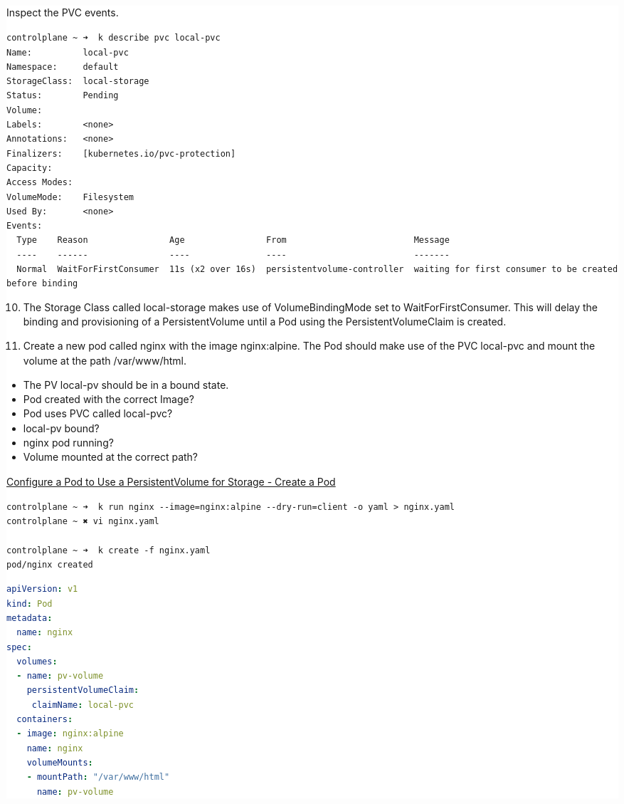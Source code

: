 Inspect the PVC events.

```shell
controlplane ~ ➜  k describe pvc local-pvc 
Name:          local-pvc
Namespace:     default
StorageClass:  local-storage
Status:        Pending
Volume:        
Labels:        <none>
Annotations:   <none>
Finalizers:    [kubernetes.io/pvc-protection]
Capacity:      
Access Modes:  
VolumeMode:    Filesystem
Used By:       <none>
Events:
  Type    Reason                Age                From                         Message
  ----    ------                ----               ----                         -------
  Normal  WaitForFirstConsumer  11s (x2 over 16s)  persistentvolume-controller  waiting for first consumer to be created before binding
```

10. The Storage Class called local-storage makes use of VolumeBindingMode set to WaitForFirstConsumer. This will delay the binding and provisioning of a PersistentVolume until a Pod using the PersistentVolumeClaim is created.

11. Create a new pod called nginx with the image nginx:alpine. The Pod should make use of the PVC local-pvc and mount the volume at the path /var/www/html.

- The PV local-pv should be in a bound state.
- Pod created with the correct Image?
- Pod uses PVC called local-pvc?
- local-pv bound?
- nginx pod running?
- Volume mounted at the correct path?

[Configure a Pod to Use a PersistentVolume for Storage - Create a Pod](https://kubernetes.io/docs/tasks/configure-pod-container/configure-persistent-volume-storage/#create-a-pod)

```shell
controlplane ~ ➜  k run nginx --image=nginx:alpine --dry-run=client -o yaml > nginx.yaml
controlplane ~ ✖ vi nginx.yaml 

controlplane ~ ➜  k create -f nginx.yaml 
pod/nginx created
```

```yaml
apiVersion: v1
kind: Pod
metadata:
  name: nginx
spec:
  volumes:
  - name: pv-volume
    persistentVolumeClaim:
     claimName: local-pvc
  containers:
  - image: nginx:alpine
    name: nginx
    volumeMounts:
    - mountPath: "/var/www/html"
      name: pv-volume
```
